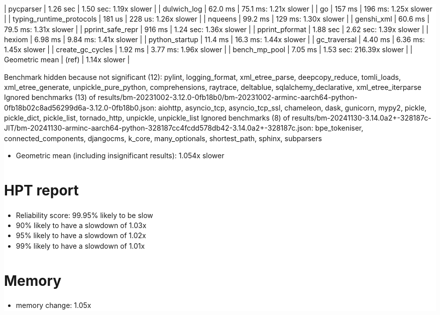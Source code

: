 | pycparser                  | 1.26 sec                                                              | 1.50 sec: 1.19x slower                                                   |
| dulwich_log                | 62.0 ms                                                               | 75.1 ms: 1.21x slower                                                    |
| go                         | 157 ms                                                                | 196 ms: 1.25x slower                                                     |
| typing_runtime_protocols   | 181 us                                                                | 228 us: 1.26x slower                                                     |
| nqueens                    | 99.2 ms                                                               | 129 ms: 1.30x slower                                                     |
| genshi_xml                 | 60.6 ms                                                               | 79.5 ms: 1.31x slower                                                    |
| pprint_safe_repr           | 916 ms                                                                | 1.24 sec: 1.36x slower                                                   |
| pprint_pformat             | 1.88 sec                                                              | 2.62 sec: 1.39x slower                                                   |
| hexiom                     | 6.98 ms                                                               | 9.84 ms: 1.41x slower                                                    |
| python_startup             | 11.4 ms                                                               | 16.3 ms: 1.44x slower                                                    |
| gc_traversal               | 4.40 ms                                                               | 6.36 ms: 1.45x slower                                                    |
| create_gc_cycles           | 1.92 ms                                                               | 3.77 ms: 1.96x slower                                                    |
| bench_mp_pool              | 7.05 ms                                                               | 1.53 sec: 216.39x slower                                                 |
| Geometric mean             | (ref)                                                                 | 1.14x slower                                                             |

Benchmark hidden because not significant (12): pylint, logging_format, xml_etree_parse, deepcopy_reduce, tomli_loads, xml_etree_generate, unpickle_pure_python, comprehensions, raytrace, deltablue, sqlalchemy_declarative, xml_etree_iterparse
Ignored benchmarks (13) of results/bm-20231002-3.12.0-0fb18b0/bm-20231002-arminc-aarch64-python-0fb18b02c8ad56299d6a-3.12.0-0fb18b0.json: aiohttp, asyncio_tcp, asyncio_tcp_ssl, chameleon, dask, gunicorn, mypy2, pickle, pickle_dict, pickle_list, tornado_http, unpickle, unpickle_list
Ignored benchmarks (8) of results/bm-20241130-3.14.0a2+-328187c-JIT/bm-20241130-arminc-aarch64-python-328187cc4fcdd578db42-3.14.0a2+-328187c.json: bpe_tokeniser, connected_components, djangocms, k_core, many_optionals, shortest_path, sphinx, subparsers

- Geometric mean (including insignificant results): 1.054x slower

# HPT report

- Reliability score: 99.95% likely to be slow
- 90% likely to have a slowdown of 1.03x
- 95% likely to have a slowdown of 1.02x
- 99% likely to have a slowdown of 1.01x

# Memory
- memory change: 1.05x